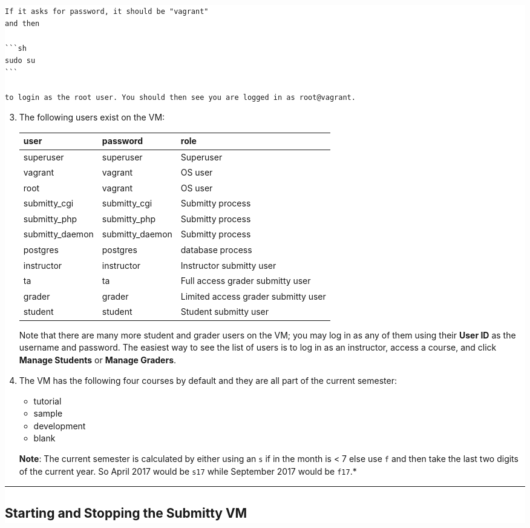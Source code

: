     If it asks for password, it should be "vagrant"
    and then

    ```sh
    sudo su
    ```

    to login as the root user. You should then see you are logged in as root@vagrant.

3. The following users exist on the VM:

    | user | password | role |
    |------|----------|-------|
    | superuser | superuser | Superuser |
    | vagrant | vagrant | OS user |
    | root | vagrant | OS user |
    | submitty_cgi | submitty_cgi | Submitty process |
    | submitty_php | submitty_php | Submitty process |
    | submitty_daemon | submitty_daemon | Submitty process |
    | postgres | postgres | database process |
    | instructor | instructor | Instructor submitty user |
    | ta | ta | Full access grader submitty user |
    | grader | grader | Limited access grader submitty user |
    | student | student | Student submitty user |

   Note that there are many more student and grader users on the VM; you may
   log in as any of them using their **User ID** as the username and password.
   The easiest way to see the list of users is to log in as an instructor, access
   a course, and click **Manage Students** or **Manage Graders**.

5. The VM has the following four courses by default and they are all part of the current semester:

    * tutorial
    * sample
    * development
    * blank

    **Note**: The current semester is calculated by either using an `s` if in the month is < 7 else use `f`
    and then take the last two digits of the current year. So April 2017 would be `s17` while September
    2017 would be `f17`.*


---

## Starting and Stopping the Submitty VM

